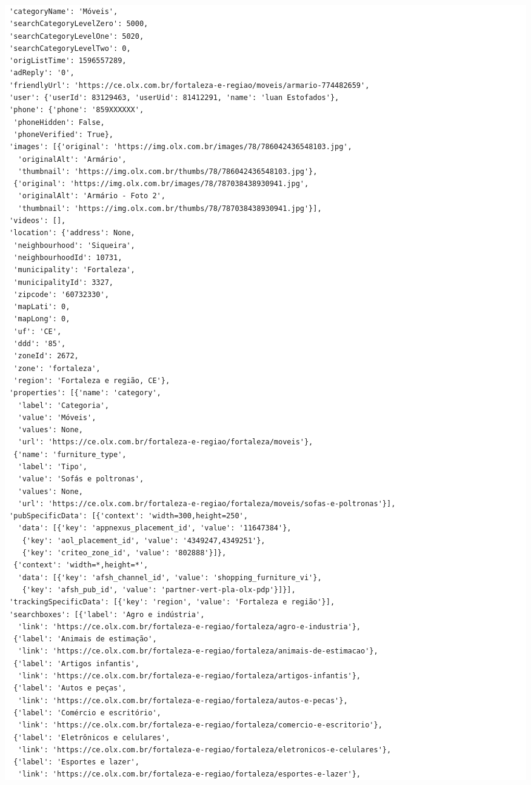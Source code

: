 ```
 'categoryName': 'Móveis',
 'searchCategoryLevelZero': 5000,
 'searchCategoryLevelOne': 5020,
 'searchCategoryLevelTwo': 0,
 'origListTime': 1596557289,
 'adReply': '0',
 'friendlyUrl': 'https://ce.olx.com.br/fortaleza-e-regiao/moveis/armario-774482659',
 'user': {'userId': 83129463, 'userUid': 81412291, 'name': 'luan Estofados'},
 'phone': {'phone': '859XXXXXX',
  'phoneHidden': False,
  'phoneVerified': True},
 'images': [{'original': 'https://img.olx.com.br/images/78/786042436548103.jpg',
   'originalAlt': 'Armário',
   'thumbnail': 'https://img.olx.com.br/thumbs/78/786042436548103.jpg'},
  {'original': 'https://img.olx.com.br/images/78/787038438930941.jpg',
   'originalAlt': 'Armário - Foto 2',
   'thumbnail': 'https://img.olx.com.br/thumbs/78/787038438930941.jpg'}],
 'videos': [],
 'location': {'address': None,
  'neighbourhood': 'Siqueira',
  'neighbourhoodId': 10731,
  'municipality': 'Fortaleza',
  'municipalityId': 3327,
  'zipcode': '60732330',
  'mapLati': 0,
  'mapLong': 0,
  'uf': 'CE',
  'ddd': '85',
  'zoneId': 2672,
  'zone': 'fortaleza',
  'region': 'Fortaleza e região, CE'},
 'properties': [{'name': 'category',
   'label': 'Categoria',
   'value': 'Móveis',
   'values': None,
   'url': 'https://ce.olx.com.br/fortaleza-e-regiao/fortaleza/moveis'},
  {'name': 'furniture_type',
   'label': 'Tipo',
   'value': 'Sofás e poltronas',
   'values': None,
   'url': 'https://ce.olx.com.br/fortaleza-e-regiao/fortaleza/moveis/sofas-e-poltronas'}],
 'pubSpecificData': [{'context': 'width=300,height=250',
   'data': [{'key': 'appnexus_placement_id', 'value': '11647384'},
    {'key': 'aol_placement_id', 'value': '4349247,4349251'},
    {'key': 'criteo_zone_id', 'value': '802888'}]},
  {'context': 'width=*,height=*',
   'data': [{'key': 'afsh_channel_id', 'value': 'shopping_furniture_vi'},
    {'key': 'afsh_pub_id', 'value': 'partner-vert-pla-olx-pdp'}]}],
 'trackingSpecificData': [{'key': 'region', 'value': 'Fortaleza e região'}],
 'searchboxes': [{'label': 'Agro e indústria',
   'link': 'https://ce.olx.com.br/fortaleza-e-regiao/fortaleza/agro-e-industria'},
  {'label': 'Animais de estimação',
   'link': 'https://ce.olx.com.br/fortaleza-e-regiao/fortaleza/animais-de-estimacao'},
  {'label': 'Artigos infantis',
   'link': 'https://ce.olx.com.br/fortaleza-e-regiao/fortaleza/artigos-infantis'},
  {'label': 'Autos e peças',
   'link': 'https://ce.olx.com.br/fortaleza-e-regiao/fortaleza/autos-e-pecas'},
  {'label': 'Comércio e escritório',
   'link': 'https://ce.olx.com.br/fortaleza-e-regiao/fortaleza/comercio-e-escritorio'},
  {'label': 'Eletrônicos e celulares',
   'link': 'https://ce.olx.com.br/fortaleza-e-regiao/fortaleza/eletronicos-e-celulares'},
  {'label': 'Esportes e lazer',
   'link': 'https://ce.olx.com.br/fortaleza-e-regiao/fortaleza/esportes-e-lazer'},
```
